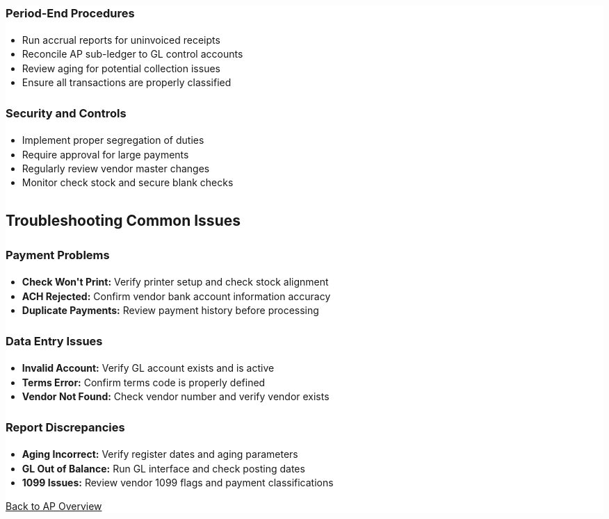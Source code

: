 ### Period-End Procedures
- Run accrual reports for uninvoiced receipts
- Reconcile AP sub-ledger to GL control accounts
- Review aging for potential collection issues
- Ensure all transactions are properly classified

### Security and Controls
- Implement proper segregation of duties
- Require approval for large payments
- Regularly review vendor master changes
- Monitor check stock and secure blank checks

## Troubleshooting Common Issues

### Payment Problems
- **Check Won't Print:** Verify printer setup and check stock alignment
- **ACH Rejected:** Confirm vendor bank account information accuracy
- **Duplicate Payments:** Review payment history before processing

### Data Entry Issues
- **Invalid Account:** Verify GL account exists and is active
- **Terms Error:** Confirm terms code is properly defined
- **Vendor Not Found:** Check vendor number and verify vendor exists

### Report Discrepancies
- **Aging Incorrect:** Verify register dates and aging parameters
- **GL Out of Balance:** Run GL interface and check posting dates
- **1099 Issues:** Review vendor 1099 flags and payment classifications

[Back to AP Overview](../README.md)

<PageFooter />
